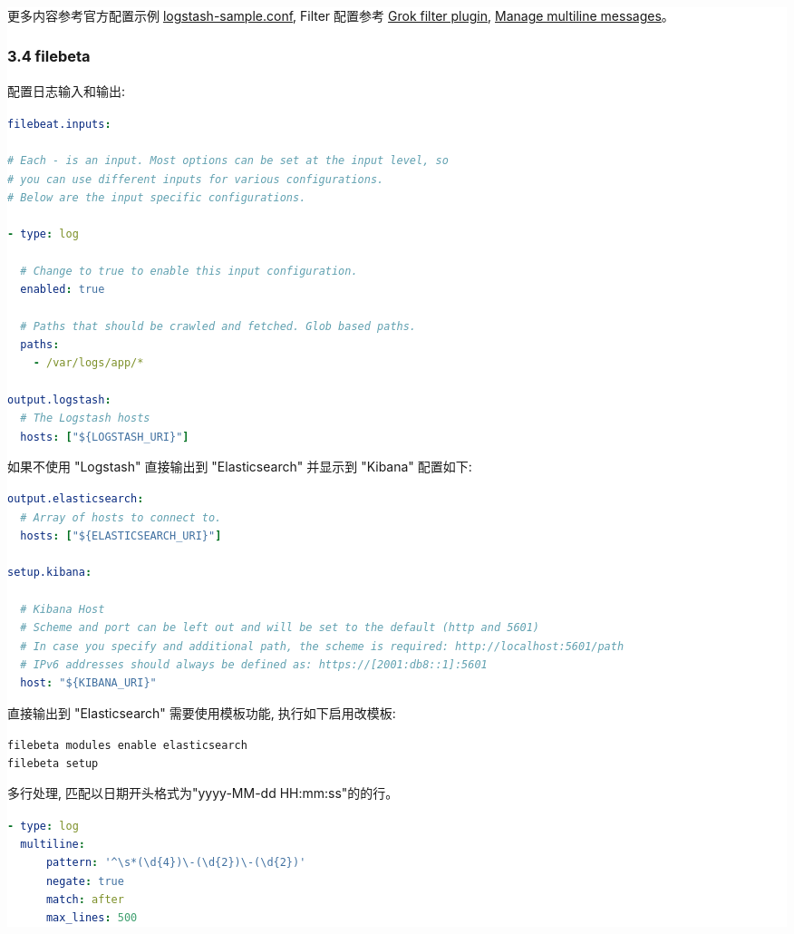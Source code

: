 更多内容参考官方配置示例 [logstash-sample.conf](https://github.com/elastic/logstash/blob/master/config/logstash-sample.conf), Filter 配置参考 [Grok filter plugin](https://www.elastic.co/guide/en/logstash/current/plugins-filters-grok.html), [Manage multiline messages](https://www.elastic.co/guide/en/beats/filebeat/7.10/multiline-examples.html)。

### 3.4 filebeta

配置日志输入和输出:

```yaml
filebeat.inputs:

# Each - is an input. Most options can be set at the input level, so
# you can use different inputs for various configurations.
# Below are the input specific configurations.

- type: log

  # Change to true to enable this input configuration.
  enabled: true

  # Paths that should be crawled and fetched. Glob based paths.
  paths:
    - /var/logs/app/*
    
output.logstash:
  # The Logstash hosts
  hosts: ["${LOGSTASH_URI}"]
```

如果不使用 "Logstash" 直接输出到 "Elasticsearch" 并显示到 "Kibana" 配置如下:

```yaml
output.elasticsearch:
  # Array of hosts to connect to.
  hosts: ["${ELASTICSEARCH_URI}"]
  
setup.kibana:

  # Kibana Host
  # Scheme and port can be left out and will be set to the default (http and 5601)
  # In case you specify and additional path, the scheme is required: http://localhost:5601/path
  # IPv6 addresses should always be defined as: https://[2001:db8::1]:5601
  host: "${KIBANA_URI}"
```

直接输出到  "Elasticsearch"  需要使用模板功能, 执行如下启用改模板:

 ````shell
filebeta modules enable elasticsearch
filebeta setup
 ````

多行处理, 匹配以日期开头格式为"yyyy-MM-dd HH:mm:ss"的的行。
```yaml
- type: log
  multiline:
      pattern: '^\s*(\d{4})\-(\d{2})\-(\d{2})'
      negate: true
      match: after
      max_lines: 500
```

